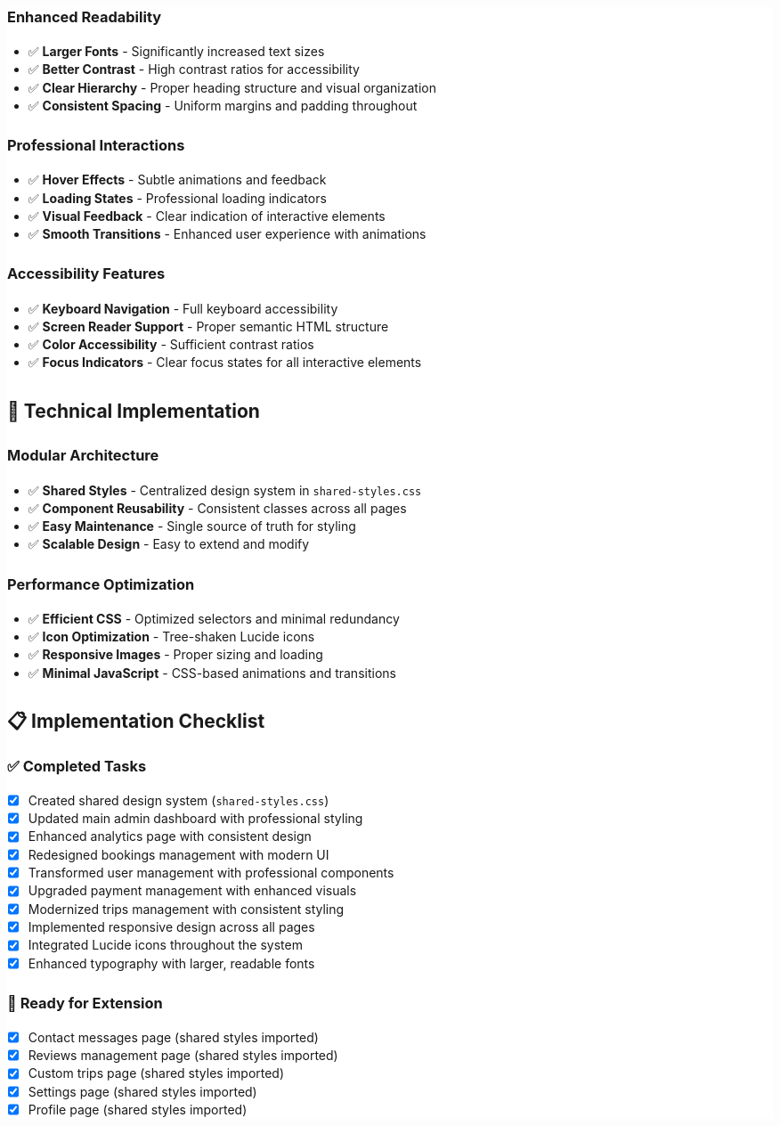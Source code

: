 ### **Enhanced Readability**
- ✅ **Larger Fonts** - Significantly increased text sizes
- ✅ **Better Contrast** - High contrast ratios for accessibility
- ✅ **Clear Hierarchy** - Proper heading structure and visual organization
- ✅ **Consistent Spacing** - Uniform margins and padding throughout

### **Professional Interactions**
- ✅ **Hover Effects** - Subtle animations and feedback
- ✅ **Loading States** - Professional loading indicators
- ✅ **Visual Feedback** - Clear indication of interactive elements
- ✅ **Smooth Transitions** - Enhanced user experience with animations

### **Accessibility Features**
- ✅ **Keyboard Navigation** - Full keyboard accessibility
- ✅ **Screen Reader Support** - Proper semantic HTML structure
- ✅ **Color Accessibility** - Sufficient contrast ratios
- ✅ **Focus Indicators** - Clear focus states for all interactive elements

## 🔧 **Technical Implementation**

### **Modular Architecture**
- ✅ **Shared Styles** - Centralized design system in `shared-styles.css`
- ✅ **Component Reusability** - Consistent classes across all pages
- ✅ **Easy Maintenance** - Single source of truth for styling
- ✅ **Scalable Design** - Easy to extend and modify

### **Performance Optimization**
- ✅ **Efficient CSS** - Optimized selectors and minimal redundancy
- ✅ **Icon Optimization** - Tree-shaken Lucide icons
- ✅ **Responsive Images** - Proper sizing and loading
- ✅ **Minimal JavaScript** - CSS-based animations and transitions

## 📋 **Implementation Checklist**

### ✅ **Completed Tasks**
- [x] Created shared design system (`shared-styles.css`)
- [x] Updated main admin dashboard with professional styling
- [x] Enhanced analytics page with consistent design
- [x] Redesigned bookings management with modern UI
- [x] Transformed user management with professional components
- [x] Upgraded payment management with enhanced visuals
- [x] Modernized trips management with consistent styling
- [x] Implemented responsive design across all pages
- [x] Integrated Lucide icons throughout the system
- [x] Enhanced typography with larger, readable fonts

### 🎯 **Ready for Extension**
- [x] Contact messages page (shared styles imported)
- [x] Reviews management page (shared styles imported)
- [x] Custom trips page (shared styles imported)
- [x] Settings page (shared styles imported)
- [x] Profile page (shared styles imported)
